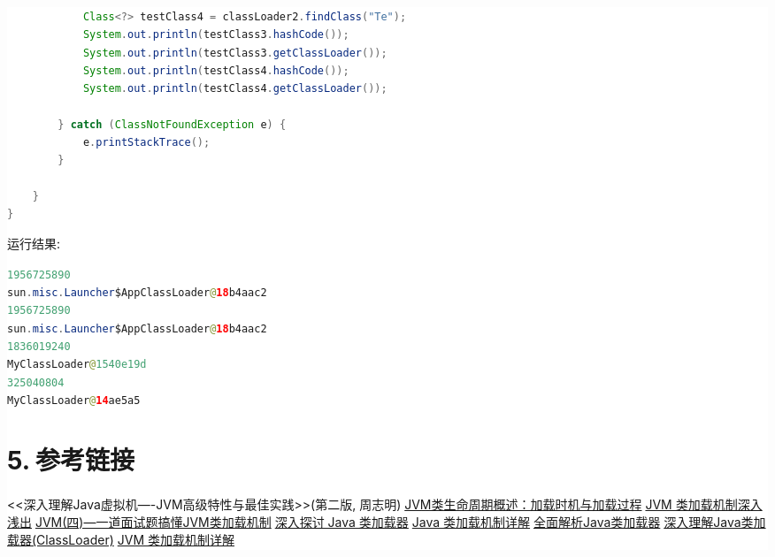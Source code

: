 ```java
            Class<?> testClass4 = classLoader2.findClass("Te");
            System.out.println(testClass3.hashCode());
            System.out.println(testClass3.getClassLoader());
            System.out.println(testClass4.hashCode());
            System.out.println(testClass4.getClassLoader());

        } catch (ClassNotFoundException e) {
            e.printStackTrace();
        }

    }
}
```

运行结果:

```Java
1956725890
sun.misc.Launcher$AppClassLoader@18b4aac2
1956725890
sun.misc.Launcher$AppClassLoader@18b4aac2
1836019240
MyClassLoader@1540e19d
325040804
MyClassLoader@14ae5a5
```

# 5. 参考链接

<<深入理解Java虚拟机—-JVM高级特性与最佳实践>>(第二版, 周志明)
[JVM类生命周期概述：加载时机与加载过程](https://blog.csdn.net/justloveyou_/article/details/72466105)
[JVM 类加载机制深入浅出](https://www.jianshu.com/p/3cab74a189de)
[JVM(四)—一道面试题搞懂JVM类加载机制](https://blog.csdn.net/noaman_wgs/article/details/74489549)
[深入探讨 Java 类加载器](https://www.ibm.com/developerworks/cn/java/j-lo-classloader/index.html)
[Java 类加载机制详解](https://www.jianshu.com/p/808a36134da5)
[全面解析Java类加载器](https://www.cnblogs.com/sunniest/p/4574080.html)
[深入理解Java类加载器(ClassLoader)](https://blog.csdn.net/javazejian/article/details/73413292)
[JVM 类加载机制详解](http://www.importnew.com/25295.html)